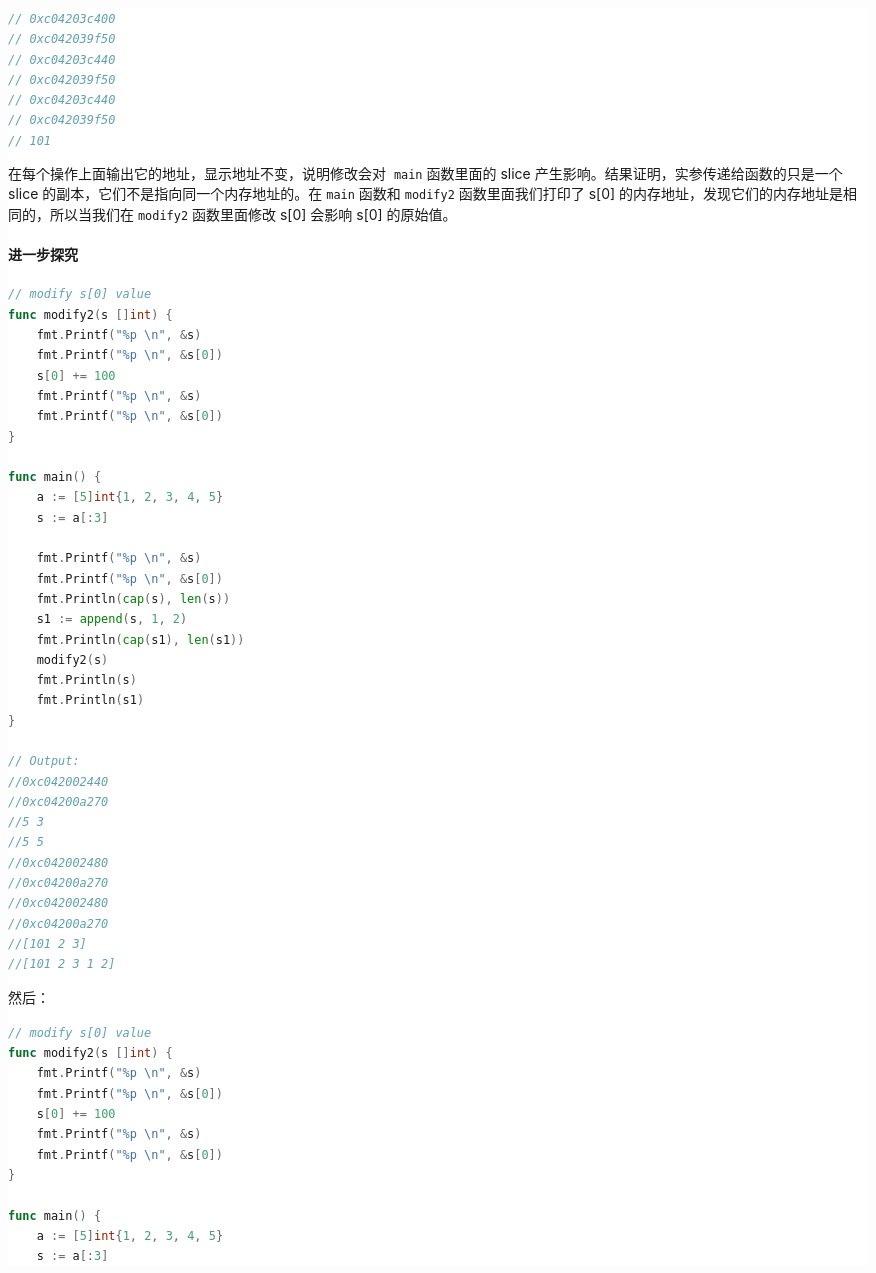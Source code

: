 ```go
// 0xc04203c400 
// 0xc042039f50 
// 0xc04203c440 
// 0xc042039f50 
// 0xc04203c440 
// 0xc042039f50 
// 101
```

在每个操作上面输出它的地址，显示地址不变，说明修改会对  `main` 函数里面的 slice 产生影响。结果证明，实参传递给函数的只是一个 slice 的副本，它们不是指向同一个内存地址的。在 `main` 函数和 `modify2` 函数里面我们打印了 s[0] 的内存地址，发现它们的内存地址是相同的，所以当我们在 `modify2` 函数里面修改 s[0] 会影响 s[0] 的原始值。

#### 进一步探究

```go
// modify s[0] value
func modify2(s []int) {
	fmt.Printf("%p \n", &s)
	fmt.Printf("%p \n", &s[0])
	s[0] += 100
	fmt.Printf("%p \n", &s)
	fmt.Printf("%p \n", &s[0])
}

func main() {
	a := [5]int{1, 2, 3, 4, 5}
	s := a[:3]

	fmt.Printf("%p \n", &s)
	fmt.Printf("%p \n", &s[0])
	fmt.Println(cap(s), len(s))
	s1 := append(s, 1, 2)
	fmt.Println(cap(s1), len(s1))
	modify2(s)
	fmt.Println(s)
	fmt.Println(s1)
}

// Output:
//0xc042002440
//0xc04200a270
//5 3
//5 5
//0xc042002480
//0xc04200a270
//0xc042002480
//0xc04200a270
//[101 2 3]
//[101 2 3 1 2]
```
然后：
```go
// modify s[0] value
func modify2(s []int) {
	fmt.Printf("%p \n", &s)
	fmt.Printf("%p \n", &s[0])
	s[0] += 100
	fmt.Printf("%p \n", &s)
	fmt.Printf("%p \n", &s[0])
}

func main() {
	a := [5]int{1, 2, 3, 4, 5}
	s := a[:3]
```